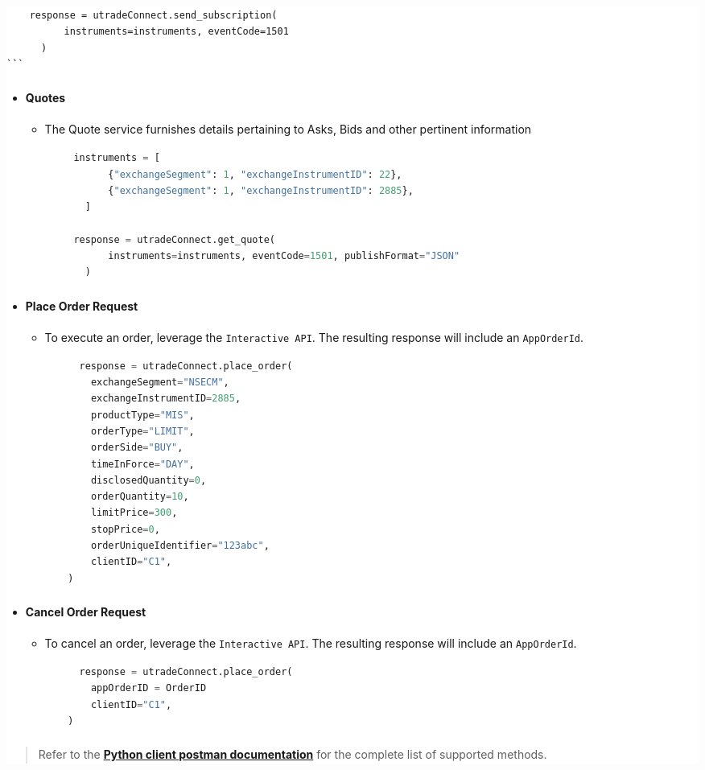   
        response = utradeConnect.send_subscription(
              instruments=instruments, eventCode=1501
          )
    ```
###
+ #### Quotes
  + The Quote service furnishes details pertaining to Asks, Bids and other pertinent information
     ```python
          instruments = [
                {"exchangeSegment": 1, "exchangeInstrumentID": 22},
                {"exchangeSegment": 1, "exchangeInstrumentID": 2885},
            ]
    
          response = utradeConnect.get_quote(
                instruments=instruments, eventCode=1501, publishFormat="JSON"
            )
      ```
###
+ #### Place Order Request
  + To execute an order, leverage the `Interactive API`. The resulting response will include an `AppOrderId`.
    ```python
          response = utradeConnect.place_order(
            exchangeSegment="NSECM",
            exchangeInstrumentID=2885,
            productType="MIS",
            orderType="LIMIT",
            orderSide="BUY",
            timeInForce="DAY",
            disclosedQuantity=0,
            orderQuantity=10,
            limitPrice=300,
            stopPrice=0,
            orderUniqueIdentifier="123abc",
            clientID="C1",
        )
    ```
###
+ #### Cancel Order Request
  + To cancel an order, leverage the `Interactive API`. The resulting response will include an `AppOrderId`.
    ```python
          response = utradeConnect.place_order(
            appOrderID = OrderID
            clientID="C1",
        )
    ``` 
###
> Refer to the [**Python client postman documentation**]() for the complete list of supported methods.
